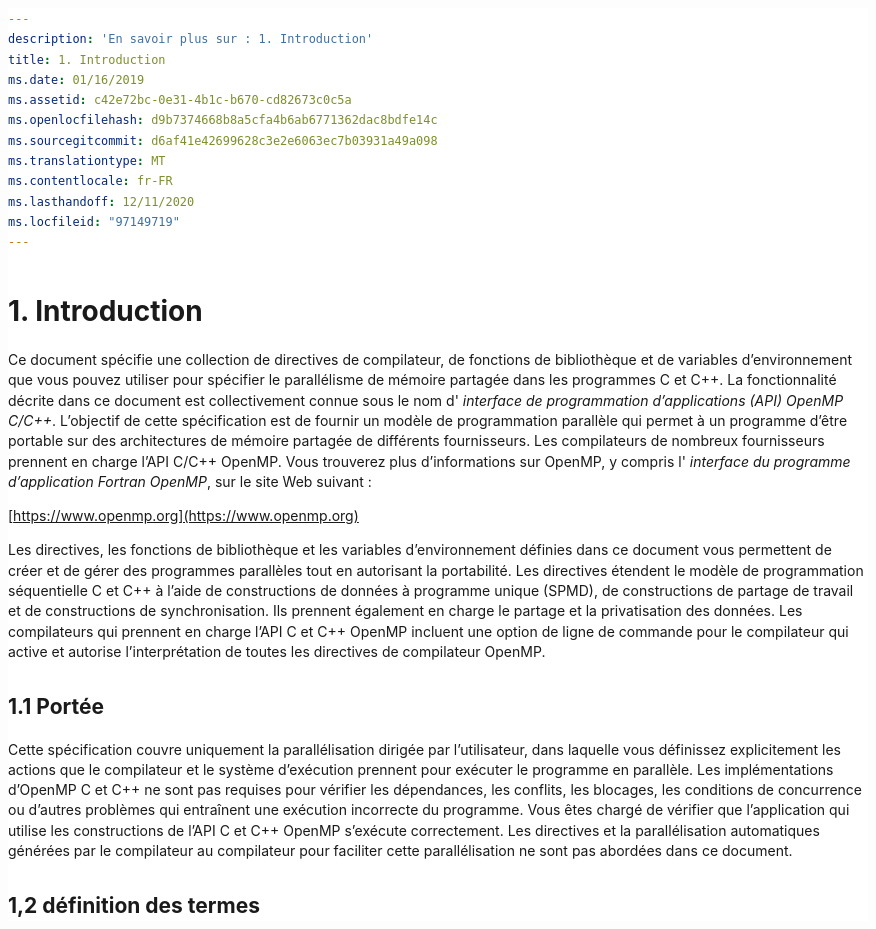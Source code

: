 ```yaml
---
description: 'En savoir plus sur : 1. Introduction'
title: 1. Introduction
ms.date: 01/16/2019
ms.assetid: c42e72bc-0e31-4b1c-b670-cd82673c0c5a
ms.openlocfilehash: d9b7374668b8a5cfa4b6ab6771362dac8bdfe14c
ms.sourcegitcommit: d6af41e42699628c3e2e6063ec7b03931a49a098
ms.translationtype: MT
ms.contentlocale: fr-FR
ms.lasthandoff: 12/11/2020
ms.locfileid: "97149719"
---
```

# <a name="1-introduction"></a>1. Introduction

Ce document spécifie une collection de directives de compilateur, de fonctions de bibliothèque et de variables d’environnement que vous pouvez utiliser pour spécifier le parallélisme de mémoire partagée dans les programmes C et C++. La fonctionnalité décrite dans ce document est collectivement connue sous le nom d' *interface de programmation d’applications (API) OpenMP C/C++*. L’objectif de cette spécification est de fournir un modèle de programmation parallèle qui permet à un programme d’être portable sur des architectures de mémoire partagée de différents fournisseurs. Les compilateurs de nombreux fournisseurs prennent en charge l’API C/C++ OpenMP. Vous trouverez plus d’informations sur OpenMP, y compris l' *interface du programme d’application Fortran OpenMP*, sur le site Web suivant :

[https://www.openmp.org](https://www.openmp.org)

Les directives, les fonctions de bibliothèque et les variables d’environnement définies dans ce document vous permettent de créer et de gérer des programmes parallèles tout en autorisant la portabilité. Les directives étendent le modèle de programmation séquentielle C et C++ à l’aide de constructions de données à programme unique (SPMD), de constructions de partage de travail et de constructions de synchronisation. Ils prennent également en charge le partage et la privatisation des données. Les compilateurs qui prennent en charge l’API C et C++ OpenMP incluent une option de ligne de commande pour le compilateur qui active et autorise l’interprétation de toutes les directives de compilateur OpenMP.

## <a name="11-scope"></a>1.1 Portée

Cette spécification couvre uniquement la parallélisation dirigée par l’utilisateur, dans laquelle vous définissez explicitement les actions que le compilateur et le système d’exécution prennent pour exécuter le programme en parallèle. Les implémentations d’OpenMP C et C++ ne sont pas requises pour vérifier les dépendances, les conflits, les blocages, les conditions de concurrence ou d’autres problèmes qui entraînent une exécution incorrecte du programme. Vous êtes chargé de vérifier que l’application qui utilise les constructions de l’API C et C++ OpenMP s’exécute correctement. Les directives et la parallélisation automatiques générées par le compilateur au compilateur pour faciliter cette parallélisation ne sont pas abordées dans ce document.

## <a name="12-definition-of-terms"></a>1,2 définition des termes
